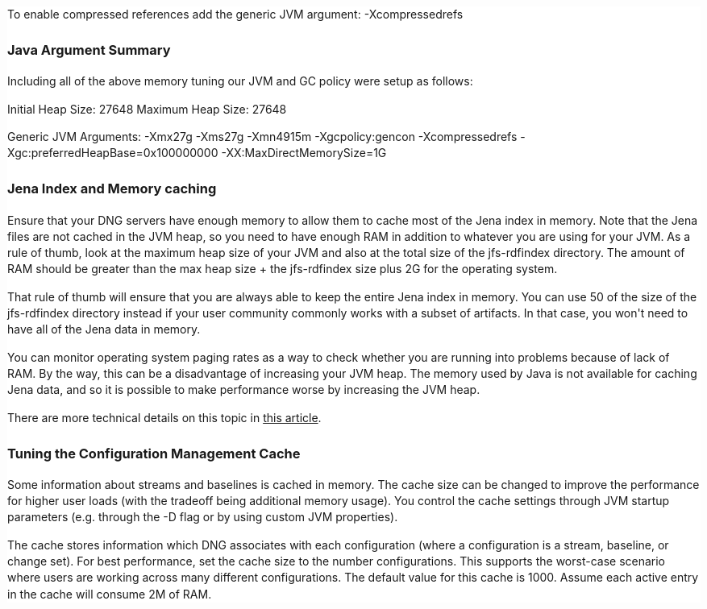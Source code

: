 To enable compressed references add the generic JVM argument:
-Xcompressedrefs

### Java Argument Summary

Including all of the above memory tuning our JVM and GC policy were
setup as follows:

Initial Heap Size: 27648 Maximum Heap Size: 27648

Generic JVM Arguments: -Xmx27g -Xms27g -Xmn4915m -Xgcpolicy:gencon
-Xcompressedrefs -Xgc:preferredHeapBase=0x100000000
-XX:MaxDirectMemorySize=1G

### Jena Index and Memory caching

Ensure that your DNG servers have enough memory to allow them to cache
most of the Jena index in memory. Note that the Jena files are not
cached in the JVM heap, so you need to have enough RAM in addition to
whatever you are using for your JVM. As a rule of thumb, look at the
maximum heap size of your JVM and also at the total size of the
jfs-rdfindex directory. The amount of RAM should be greater than the max
heap size + the jfs-rdfindex size plus 2G for the operating system.

That rule of thumb will ensure that you are always able to keep the
entire Jena index in memory. You can use 50 of the size of the
jfs-rdfindex directory instead if your user community commonly works
with a subset of artifacts. In that case, you won't need to have all of
the Jena data in memory.

You can monitor operating system paging rates as a way to check whether
you are running into problems because of lack of RAM. By the way, this
can be a disadvantage of increasing your JVM heap. The memory used by
Java is not available for caching Jena data, and so it is possible to
make performance worse by increasing the JVM heap.

There are more technical details on this topic in [this
article](DNGPerformanceAndData#RDFPerformance).

### Tuning the Configuration Management Cache

Some information about streams and baselines is cached in memory. The
cache size can be changed to improve the performance for higher user
loads (with the tradeoff being additional memory usage). You control the
cache settings through JVM startup parameters (e.g. through the -D flag
or by using custom JVM properties).

The cache stores information which DNG associates with each
configuration (where a configuration is a stream, baseline, or change
set). For best performance, set the cache size to the number
configurations. This supports the worst-case scenario where users are
working across many different configurations. The default value for this
cache is 1000. Assume each active entry in the cache will consume 2M of
RAM.
